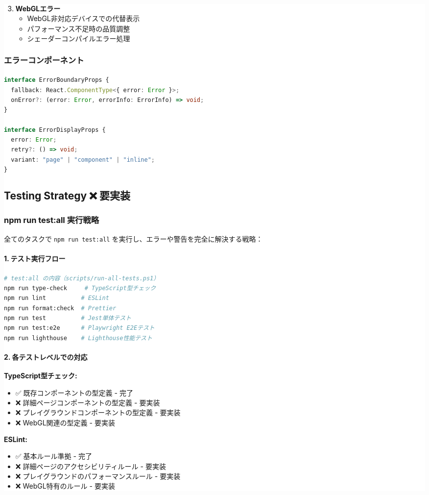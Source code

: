 3. **WebGLエラー**
   - WebGL非対応デバイスでの代替表示
   - パフォーマンス不足時の品質調整
   - シェーダーコンパイルエラー処理

### エラーコンポーネント

```typescript
interface ErrorBoundaryProps {
  fallback: React.ComponentType<{ error: Error }>;
  onError?: (error: Error, errorInfo: ErrorInfo) => void;
}

interface ErrorDisplayProps {
  error: Error;
  retry?: () => void;
  variant: "page" | "component" | "inline";
}
```

## Testing Strategy ❌ **要実装**

### npm run test:all 実行戦略

全てのタスクで `npm run test:all` を実行し、エラーや警告を完全に解決する戦略：

#### 1. テスト実行フロー

```bash
# test:all の内容（scripts/run-all-tests.ps1）
npm run type-check     # TypeScript型チェック
npm run lint          # ESLint
npm run format:check  # Prettier
npm run test          # Jest単体テスト
npm run test:e2e      # Playwright E2Eテスト
npm run lighthouse    # Lighthouse性能テスト
```

#### 2. 各テストレベルでの対応

**TypeScript型チェック:**

- ✅ 既存コンポーネントの型定義 - 完了
- ❌ 詳細ページコンポーネントの型定義 - 要実装
- ❌ プレイグラウンドコンポーネントの型定義 - 要実装
- ❌ WebGL関連の型定義 - 要実装

**ESLint:**

- ✅ 基本ルール準拠 - 完了
- ❌ 詳細ページのアクセシビリティルール - 要実装
- ❌ プレイグラウンドのパフォーマンスルール - 要実装
- ❌ WebGL特有のルール - 要実装
